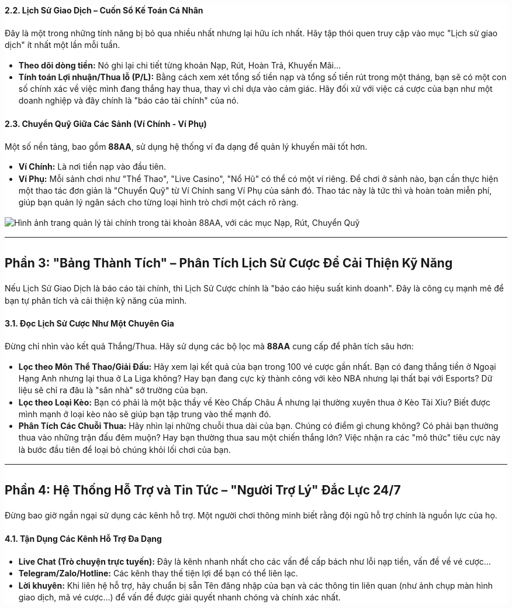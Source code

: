 #### **2.2. Lịch Sử Giao Dịch – Cuốn Sổ Kế Toán Cá Nhân**
Đây là một trong những tính năng bị bỏ qua nhiều nhất nhưng lại hữu ích nhất. Hãy tập thói quen truy cập vào mục "Lịch sử giao dịch" ít nhất một lần mỗi tuần.
* **Theo dõi dòng tiền:** Nó ghi lại chi tiết từng khoản Nạp, Rút, Hoàn Trả, Khuyến Mãi...
* **Tính toán Lợi nhuận/Thua lỗ (P/L):** Bằng cách xem xét tổng số tiền nạp và tổng số tiền rút trong một tháng, bạn sẽ có một con số chính xác về việc mình đang thắng hay thua, thay vì chỉ dựa vào cảm giác. Hãy đối xử với việc cá cược của bạn như một doanh nghiệp và đây chính là "báo cáo tài chính" của nó.

#### **2.3. Chuyển Quỹ Giữa Các Sảnh (Ví Chính - Ví Phụ)**
Một số nền tảng, bao gồm **88AA**, sử dụng hệ thống ví đa dạng để quản lý khuyến mãi tốt hơn.
* **Ví Chính:** Là nơi tiền nạp vào đầu tiên.
* **Ví Phụ:** Mỗi sảnh chơi như "Thể Thao", "Live Casino", "Nổ Hũ" có thể có một ví riêng.
Để chơi ở sảnh nào, bạn cần thực hiện một thao tác đơn giản là "Chuyển Quỹ" từ Ví Chính sang Ví Phụ của sảnh đó. Thao tác này là tức thì và hoàn toàn miễn phí, giúp bạn quản lý ngân sách cho từng loại hình trò chơi một cách rõ ràng.

![Hình ảnh trang quản lý tài chính trong tài khoản 88AA, với các mục Nạp, Rút, Chuyển Quỹ](/images/the_thao_88aa_rut_tien.webp)

---

## Phần 3: "Bảng Thành Tích" – Phân Tích Lịch Sử Cược Để Cải Thiện Kỹ Năng

Nếu Lịch Sử Giao Dịch là báo cáo tài chính, thì Lịch Sử Cược chính là "báo cáo hiệu suất kinh doanh". Đây là công cụ mạnh mẽ để bạn tự phân tích và cải thiện kỹ năng của mình.

#### **3.1. Đọc Lịch Sử Cược Như Một Chuyên Gia**
Đừng chỉ nhìn vào kết quả Thắng/Thua. Hãy sử dụng các bộ lọc mà **88AA** cung cấp để phân tích sâu hơn:
* **Lọc theo Môn Thể Thao/Giải Đấu:** Hãy xem lại kết quả của bạn trong 100 vé cược gần nhất. Bạn có đang thắng tiền ở Ngoại Hạng Anh nhưng lại thua ở La Liga không? Hay bạn đang cực kỳ thành công với kèo NBA nhưng lại thất bại với Esports? Dữ liệu sẽ chỉ ra đâu là "sân nhà" sở trường của bạn.
* **Lọc theo Loại Kèo:** Bạn có phải là một bậc thầy về Kèo Chấp Châu Á nhưng lại thường xuyên thua ở Kèo Tài Xỉu? Biết được mình mạnh ở loại kèo nào sẽ giúp bạn tập trung vào thế mạnh đó.
* **Phân Tích Các Chuỗi Thua:** Hãy nhìn lại những chuỗi thua dài của bạn. Chúng có điểm gì chung không? Có phải bạn thường thua vào những trận đấu đêm muộn? Hay bạn thường thua sau một chiến thắng lớn? Việc nhận ra các "mô thức" tiêu cực này là bước đầu tiên để loại bỏ chúng khỏi lối chơi của bạn.

---

## Phần 4: Hệ Thống Hỗ Trợ và Tin Tức – "Người Trợ Lý" Đắc Lực 24/7

Đừng bao giờ ngần ngại sử dụng các kênh hỗ trợ. Một người chơi thông minh biết rằng đội ngũ hỗ trợ chính là nguồn lực của họ.

#### **4.1. Tận Dụng Các Kênh Hỗ Trợ Đa Dạng**
* **Live Chat (Trò chuyện trực tuyến):** Đây là kênh nhanh nhất cho các vấn đề cấp bách như lỗi nạp tiền, vấn đề về vé cược...
* **Telegram/Zalo/Hotline:** Các kênh thay thế tiện lợi để bạn có thể liên lạc.
* **Lời khuyên:** Khi liên hệ hỗ trợ, hãy chuẩn bị sẵn Tên đăng nhập của bạn và các thông tin liên quan (như ảnh chụp màn hình giao dịch, mã vé cược...) để vấn đề được giải quyết nhanh chóng và chính xác nhất.
